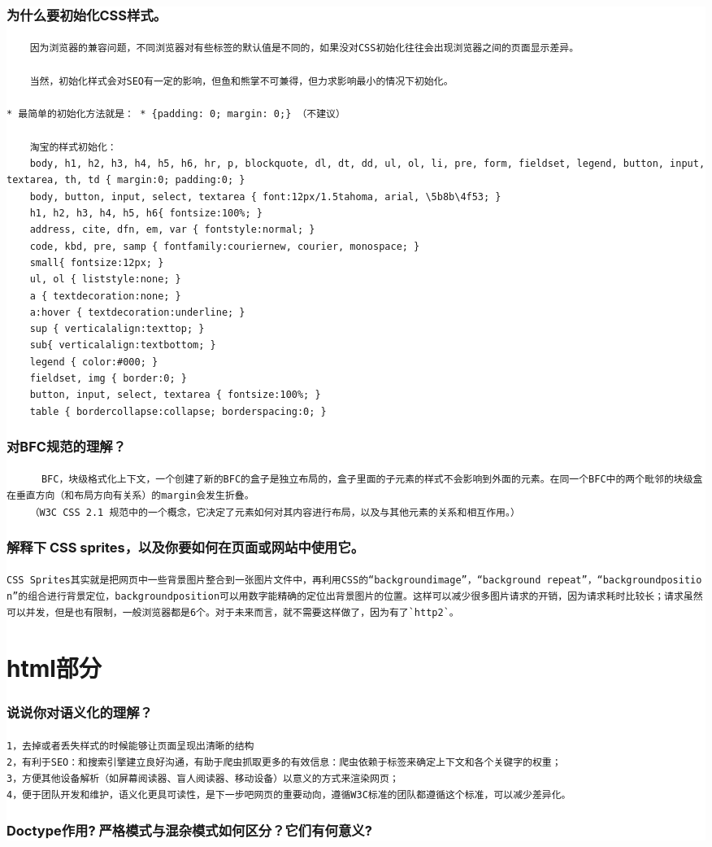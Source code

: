 ### 为什么要初始化CSS样式。


        因为浏览器的兼容问题，不同浏览器对有些标签的默认值是不同的，如果没对CSS初始化往往会出现浏览器之间的页面显示差异。

        当然，初始化样式会对SEO有一定的影响，但鱼和熊掌不可兼得，但力求影响最小的情况下初始化。

    * 最简单的初始化方法就是： * {padding: 0; margin: 0;} （不建议）

        淘宝的样式初始化：
        body, h1, h2, h3, h4, h5, h6, hr, p, blockquote, dl, dt, dd, ul, ol, li, pre, form, fieldset, legend, button, input, textarea, th, td { margin:0; padding:0; }
        body, button, input, select, textarea { font:12px/1.5tahoma, arial, \5b8b\4f53; }
        h1, h2, h3, h4, h5, h6{ fontsize:100%; }
        address, cite, dfn, em, var { fontstyle:normal; }
        code, kbd, pre, samp { fontfamily:couriernew, courier, monospace; }
        small{ fontsize:12px; }
        ul, ol { liststyle:none; }
        a { textdecoration:none; }
        a:hover { textdecoration:underline; }
        sup { verticalalign:texttop; }
        sub{ verticalalign:textbottom; }
        legend { color:#000; }
        fieldset, img { border:0; }
        button, input, select, textarea { fontsize:100%; }
        table { bordercollapse:collapse; borderspacing:0; }



### 对BFC规范的理解？
          BFC，块级格式化上下文，一个创建了新的BFC的盒子是独立布局的，盒子里面的子元素的样式不会影响到外面的元素。在同一个BFC中的两个毗邻的块级盒在垂直方向（和布局方向有关系）的margin会发生折叠。
        （W3C CSS 2.1 规范中的一个概念，它决定了元素如何对其内容进行布局，以及与其他元素的关系和相互作用。）

### 解释下 CSS sprites，以及你要如何在页面或网站中使用它。

    CSS Sprites其实就是把网页中一些背景图片整合到一张图片文件中，再利用CSS的“backgroundimage”，“background repeat”，“backgroundposition”的组合进行背景定位，backgroundposition可以用数字能精确的定位出背景图片的位置。这样可以减少很多图片请求的开销，因为请求耗时比较长；请求虽然可以并发，但是也有限制，一般浏览器都是6个。对于未来而言，就不需要这样做了，因为有了`http2`。



# html部分


### 说说你对语义化的理解？

    1，去掉或者丢失样式的时候能够让页面呈现出清晰的结构
    2，有利于SEO：和搜索引擎建立良好沟通，有助于爬虫抓取更多的有效信息：爬虫依赖于标签来确定上下文和各个关键字的权重；
    3，方便其他设备解析（如屏幕阅读器、盲人阅读器、移动设备）以意义的方式来渲染网页；
    4，便于团队开发和维护，语义化更具可读性，是下一步吧网页的重要动向，遵循W3C标准的团队都遵循这个标准，可以减少差异化。

### Doctype作用? 严格模式与混杂模式如何区分？它们有何意义?
